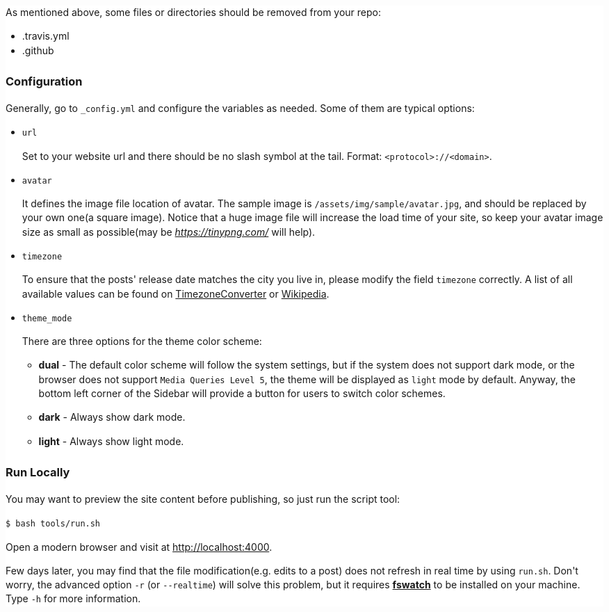 
As mentioned above, some files or directories should be removed from your repo:

- .travis.yml
- .github


### Configuration

Generally, go to `_config.yml` and configure the variables as needed. Some of them are typical options:

* `url`
	
	Set to your website url and there should be no slash symbol at the tail. Format: `<protocol>://<domain>`.


* `avatar`
    
    It defines the image file location of avatar. The sample image is `/assets/img/sample/avatar.jpg`, and should be replaced by your own one(a square image). Notice that a huge image file will increase the load time of your site, so keep your avatar image size as small as possible(may be *<https://tinypng.com/>* will help).

* `timezone`

    To ensure that the posts' release date matches the city you live in, please modify the field `timezone` correctly. A list of all available values can be found on [TimezoneConverter](http://www.timezoneconverter.com/cgi-bin/findzone/findzone) or [Wikipedia](https://en.wikipedia.org/wiki/List_of_tz_database_time_zones).

* `theme_mode`
  
	There are three options for the theme color scheme:
	
	- **dual** 	- The default color scheme will follow the system settings, but if the system does not support dark mode, or the browser does not support `Media Queries Level 5`, the theme will be displayed as `light` mode by default. Anyway, the bottom left corner of the Sidebar will provide a button for users to switch color schemes.

	- **dark**	- Always show dark mode.
	- **light**	- Always show light mode.


###  Run Locally

You may want to preview the site content before publishing, so just run the script tool:

```terminal
$ bash tools/run.sh
```

Open a modern browser and visit at <http://localhost:4000>.

Few days later, you may find that the file modification(e.g. edits to a post) does not refresh in real time by using `run.sh`. Don't worry, the advanced option `-r` (or `--realtime`) will solve this problem, but it requires [**fswatch**](http://emcrisostomo.github.io/fswatch/) to be installed on your machine. Type `-h` for more information.
